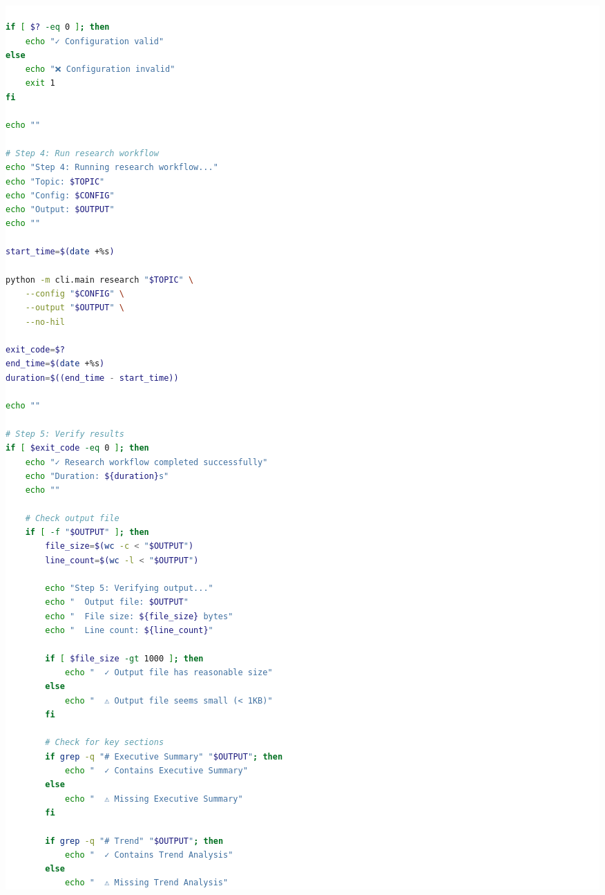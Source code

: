 ```bash

if [ $? -eq 0 ]; then
    echo "✓ Configuration valid"
else
    echo "❌ Configuration invalid"
    exit 1
fi

echo ""

# Step 4: Run research workflow
echo "Step 4: Running research workflow..."
echo "Topic: $TOPIC"
echo "Config: $CONFIG"
echo "Output: $OUTPUT"
echo ""

start_time=$(date +%s)

python -m cli.main research "$TOPIC" \
    --config "$CONFIG" \
    --output "$OUTPUT" \
    --no-hil

exit_code=$?
end_time=$(date +%s)
duration=$((end_time - start_time))

echo ""

# Step 5: Verify results
if [ $exit_code -eq 0 ]; then
    echo "✓ Research workflow completed successfully"
    echo "Duration: ${duration}s"
    echo ""

    # Check output file
    if [ -f "$OUTPUT" ]; then
        file_size=$(wc -c < "$OUTPUT")
        line_count=$(wc -l < "$OUTPUT")

        echo "Step 5: Verifying output..."
        echo "  Output file: $OUTPUT"
        echo "  File size: ${file_size} bytes"
        echo "  Line count: ${line_count}"

        if [ $file_size -gt 1000 ]; then
            echo "  ✓ Output file has reasonable size"
        else
            echo "  ⚠ Output file seems small (< 1KB)"
        fi

        # Check for key sections
        if grep -q "# Executive Summary" "$OUTPUT"; then
            echo "  ✓ Contains Executive Summary"
        else
            echo "  ⚠ Missing Executive Summary"
        fi

        if grep -q "# Trend" "$OUTPUT"; then
            echo "  ✓ Contains Trend Analysis"
        else
            echo "  ⚠ Missing Trend Analysis"
```